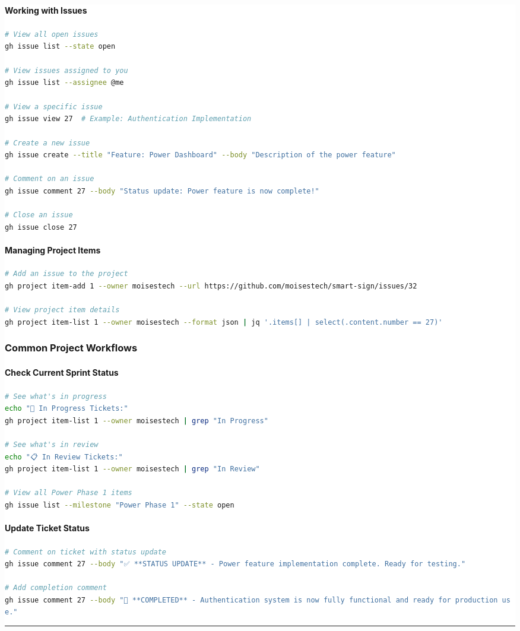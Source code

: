#### **Working with Issues**

```bash
# View all open issues
gh issue list --state open

# View issues assigned to you
gh issue list --assignee @me

# View a specific issue
gh issue view 27  # Example: Authentication Implementation

# Create a new issue
gh issue create --title "Feature: Power Dashboard" --body "Description of the power feature"

# Comment on an issue
gh issue comment 27 --body "Status update: Power feature is now complete!"

# Close an issue
gh issue close 27
```

#### **Managing Project Items**

```bash
# Add an issue to the project
gh project item-add 1 --owner moisestech --url https://github.com/moisestech/smart-sign/issues/32

# View project item details
gh project item-list 1 --owner moisestech --format json | jq '.items[] | select(.content.number == 27)'
```

### **Common Project Workflows**

#### **Check Current Sprint Status**

```bash
# See what's in progress
echo "🚧 In Progress Tickets:"
gh project item-list 1 --owner moisestech | grep "In Progress"

# See what's in review
echo "📋 In Review Tickets:"
gh project item-list 1 --owner moisestech | grep "In Review"

# View all Power Phase 1 items
gh issue list --milestone "Power Phase 1" --state open
```

#### **Update Ticket Status**

```bash
# Comment on ticket with status update
gh issue comment 27 --body "✅ **STATUS UPDATE** - Power feature implementation complete. Ready for testing."

# Add completion comment
gh issue comment 27 --body "🎉 **COMPLETED** - Authentication system is now fully functional and ready for production use."
```

---